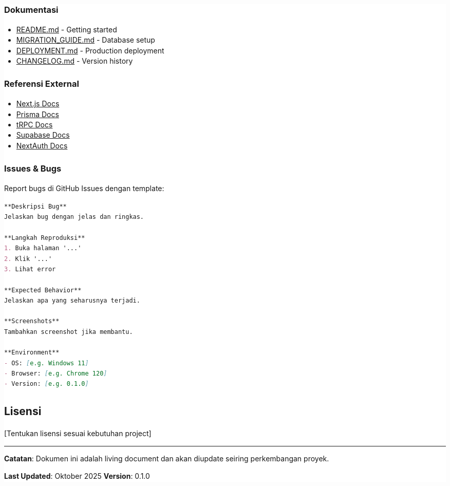 ### Dokumentasi

- [README.md](./README.md) - Getting started
- [MIGRATION_GUIDE.md](./MIGRATION_GUIDE.md) - Database setup
- [DEPLOYMENT.md](./DEPLOYMENT.md) - Production deployment
- [CHANGELOG.md](./CHANGELOG.md) - Version history

### Referensi External

- [Next.js Docs](https://nextjs.org/docs)
- [Prisma Docs](https://www.prisma.io/docs)
- [tRPC Docs](https://trpc.io/docs)
- [Supabase Docs](https://supabase.com/docs)
- [NextAuth Docs](https://next-auth.js.org)

### Issues & Bugs

Report bugs di GitHub Issues dengan template:

```markdown
**Deskripsi Bug**
Jelaskan bug dengan jelas dan ringkas.

**Langkah Reproduksi**
1. Buka halaman '...'
2. Klik '...'
3. Lihat error

**Expected Behavior**
Jelaskan apa yang seharusnya terjadi.

**Screenshots**
Tambahkan screenshot jika membantu.

**Environment**
- OS: [e.g. Windows 11]
- Browser: [e.g. Chrome 120]
- Version: [e.g. 0.1.0]
```

## Lisensi

[Tentukan lisensi sesuai kebutuhan project]

---

**Catatan**: Dokumen ini adalah living document dan akan diupdate seiring perkembangan proyek.

**Last Updated**: Oktober 2025
**Version**: 0.1.0
